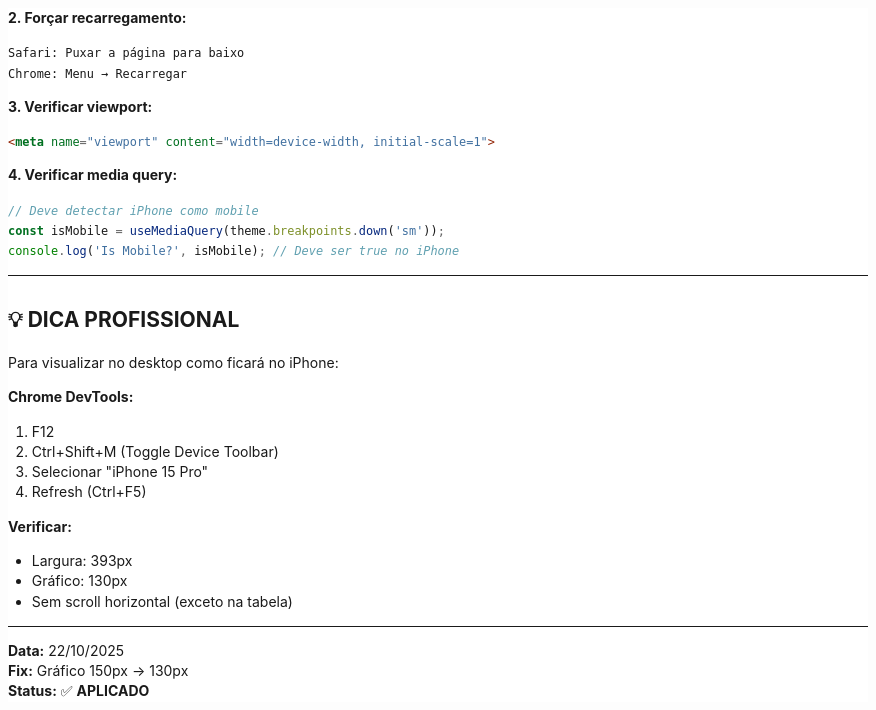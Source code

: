 **2. Forçar recarregamento:**
```
Safari: Puxar a página para baixo
Chrome: Menu → Recarregar
```

**3. Verificar viewport:**
```html
<meta name="viewport" content="width=device-width, initial-scale=1">
```

**4. Verificar media query:**
```typescript
// Deve detectar iPhone como mobile
const isMobile = useMediaQuery(theme.breakpoints.down('sm'));
console.log('Is Mobile?', isMobile); // Deve ser true no iPhone
```

---

## 💡 DICA PROFISSIONAL

Para visualizar no desktop como ficará no iPhone:

**Chrome DevTools:**
1. F12
2. Ctrl+Shift+M (Toggle Device Toolbar)
3. Selecionar "iPhone 15 Pro"
4. Refresh (Ctrl+F5)

**Verificar:**
- Largura: 393px
- Gráfico: 130px
- Sem scroll horizontal (exceto na tabela)

---

**Data:** 22/10/2025  
**Fix:** Gráfico 150px → 130px  
**Status:** ✅ **APLICADO**

